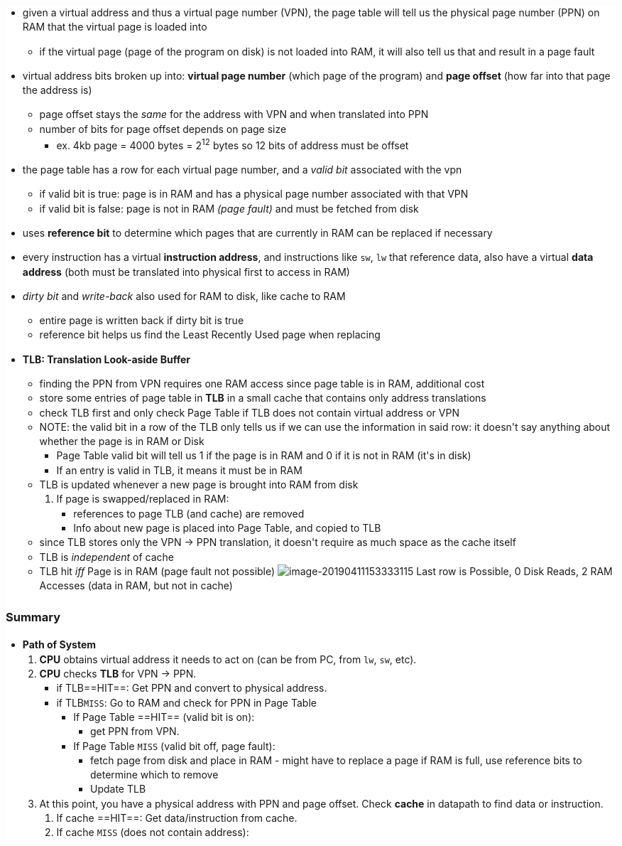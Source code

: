   - given a virtual address and thus a virtual page number (VPN), the page table will tell us the physical page number (PPN) on RAM that the virtual page is loaded into
    - if the virtual page (page of the program on disk) is not loaded into RAM, it will also tell us that and result in a page fault
  - virtual address bits broken up into: **virtual page number** (which page of the program) and **page offset** (how far into that page the address is)
    - page offset stays the _same_ for the address with VPN and when translated into PPN
    - number of bits for page offset depends on page size
      - ex. 4kb page = 4000 bytes = $2^{12}$ bytes so 12 bits of address must be offset
  - the page table has a row for each virtual page number, and a _valid bit_ associated with the vpn
    - if valid bit is true: page is in RAM and has a physical page number associated with that VPN
    - if valid bit is false: page is not in RAM _(page fault)_ and must be fetched from disk
  - uses **reference bit** to determine which pages that are currently in RAM can be replaced if necessary

- every instruction has a virtual **instruction address**, and instructions like `sw`, `lw` that reference data, also have a virtual **data address** (both must be translated into physical first to access in RAM)

- _dirty bit_ and _write-back_ also used for RAM to disk, like cache to RAM

  - entire page is written back if dirty bit is true
  - reference bit helps us find the Least Recently Used page when replacing

- **TLB: Translation Look-aside Buffer**

  - finding the PPN from VPN requires one RAM access since page table is in RAM, additional cost
  - store some entries of page table in **TLB** in a small cache that contains only address translations
  - check TLB first and only check Page Table if TLB does not contain virtual address or VPN
  - NOTE: the valid bit in a row of the TLB only tells us if we can use the information in said row: it doesn't say anything about whether the page is in RAM or Disk
    - Page Table valid bit will tell us 1 if the page is in RAM and 0 if it is not in RAM (it's in disk)
    - If an entry is valid in TLB, it means it must be in RAM
  - TLB is updated whenever a new page is brought into RAM from disk
    1. If page is swapped/replaced in RAM: 
       - references to page TLB (and cache) are removed
       - Info about new page is placed into Page Table, and copied to TLB
  - since TLB stores only the VPN -> PPN translation, it doesn't require as much space as the cache itself
  - TLB is _independent_ of cache
  - TLB hit _iff_ Page is in RAM (page fault not possible)
    ![image-20190411153333115](assets/image-20190411153333115.png)
    Last row is Possible, 0 Disk Reads, 2 RAM Accesses (data in RAM, but not in cache)





### Summary

- **Path of System**
  1. **CPU** obtains virtual address it needs to act on (can be from PC, from `lw`, `sw`, etc).
  2. **CPU** checks **TLB** for VPN -> PPN.
     - if TLB==HIT==: Get PPN and convert to physical address.
     - if TLB`MISS`: Go to RAM and check for PPN in Page Table
       - If Page Table ==HIT== (valid bit is on): 
         - get PPN from VPN.
       - If Page Table `MISS` (valid bit off, page fault):
         -  fetch page from disk and place in RAM - might have to replace a page if RAM is full, use reference bits to determine which to remove
         - Update TLB
  3. At this point, you have a physical address with PPN and page offset.
     Check **cache** in datapath to find data or instruction.
     1. If cache ==HIT==: Get data/instruction from cache. 
     2. If cache `MISS` (does not contain address): 